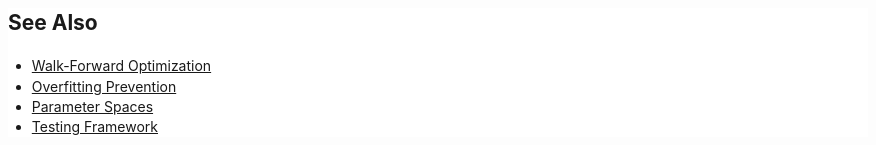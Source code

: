 ## See Also

- [Walk-Forward Optimization](../walk-forward/framework.md)
- [Overfitting Prevention](../best-practices/overfitting-prevention.md)
- [Parameter Spaces](../framework/parameter-spaces.md)
- [Testing Framework](../../testing/README.md)
